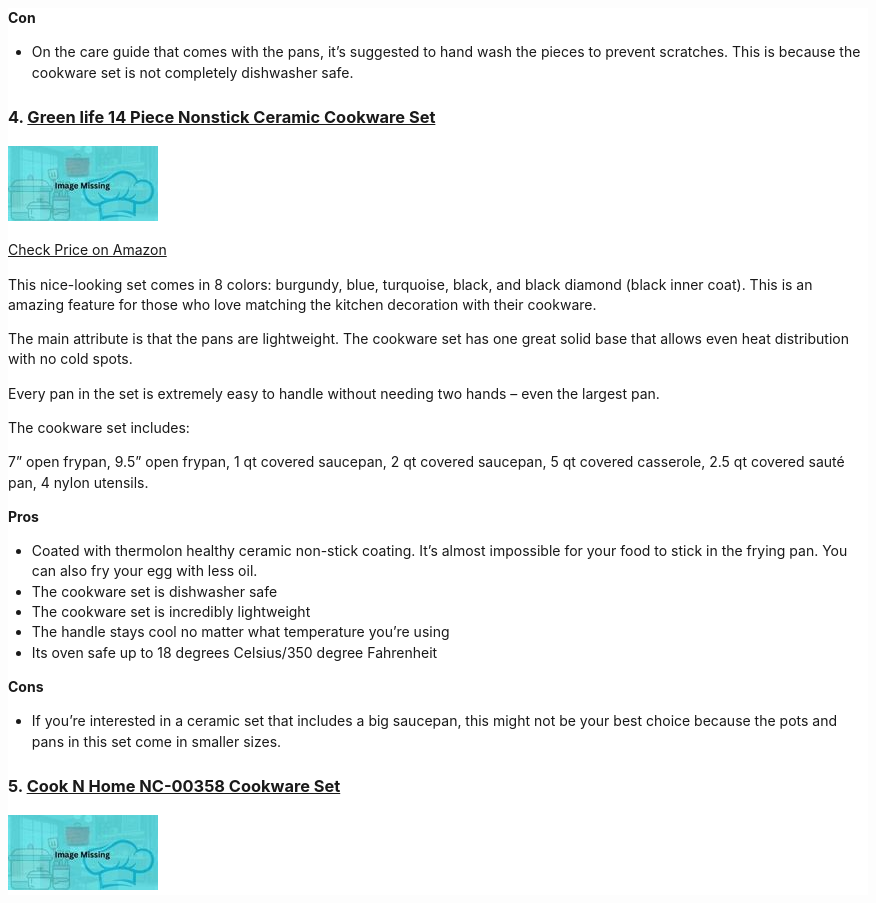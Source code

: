 **Con**

-   On the care guide that comes with the pans, it’s suggested to hand wash the pieces to prevent scratches. This is because the cookware set is not completely dishwasher safe.

### **4\. [Green life 14 Piece Nonstick Ceramic Cookware Set](https://www.amazon.com/GreenLife-Non-Stick-14-Piece-Cookware-Burgundy/dp/B01N7FCTLG?tag=kitchenpot-20)**

![Best Ceramic Cookware](images/portablegasgrill.jpg)

[Check Price on Amazon](https://www.amazon.com/GreenLife-Non-Stick-14-Piece-Cookware-Burgundy/dp/B01N7FCTLG?tag=kitchenpot-20)

This nice-looking set comes in 8 colors: burgundy, blue, turquoise, black, and black diamond (black inner coat). This is an amazing feature for those who love matching the kitchen decoration with their cookware.

The main attribute is that the pans are lightweight. The cookware set has one great solid base that allows even heat distribution with no cold spots.

Every pan in the set is extremely easy to handle without needing two hands – even the largest pan.

The cookware set includes:

7” open frypan, 9.5” open frypan, 1 qt covered saucepan, 2 qt covered saucepan, 5 qt covered casserole, 2.5 qt covered sauté pan, 4 nylon utensils.

**Pros**

-   Coated with thermolon healthy ceramic non-stick coating. It’s almost impossible for your food to stick in the frying pan. You can also fry your egg with less oil.
-   The cookware set is dishwasher safe
-   The cookware set is incredibly lightweight
-   The handle stays cool no matter what temperature you’re using
-   Its oven safe up to 18 degrees Celsius/350 degree Fahrenheit

**Cons**

-   If you’re interested in a ceramic set that includes a big saucepan, this might not be your best choice because the pots and pans in this set come in smaller sizes.

### **5\. [Cook N Home NC-00358 Cookware Set](https://www.amazon.com/Cook-Home-NC-00358-Nonstick-10-Piece/dp/B00FM9QZXA?tag=kitchenpot-20)**

![Best Ceramic Cookware](images/portablegasgrill.jpg)

